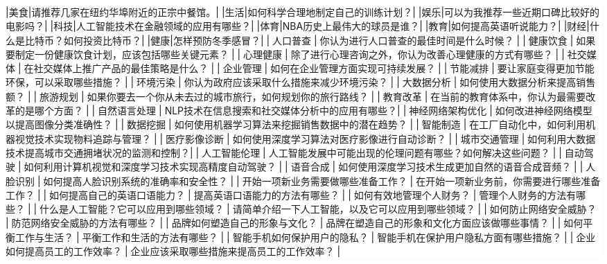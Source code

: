 |美食|请推荐几家在纽约华埠附近的正宗中餐馆。|
|生活|如何科学合理地制定自己的训练计划？|
|娱乐|可以为我推荐一些近期口碑比较好的电影吗？|
|科技|人工智能技术在金融领域的应用有哪些？|
|体育|NBA历史上最伟大的球员是谁？|
|教育|如何提高英语听说能力？|
|财经|什么是比特币？如何投资比特币？|
|健康|怎样预防冬季感冒？|
| 人口普查 | 你认为进行人口普查的最佳时间是什么时候？ |
| 健康饮食 | 如果要制定一份健康饮食计划，应该包括哪些关键元素？ |
| 心理健康 | 除了进行心理咨询之外，你认为改善心理健康的方式有哪些？ |
| 社交媒体 | 在社交媒体上推广产品的最佳策略是什么？ |
| 企业管理 | 如何在企业管理方面实现可持续发展？ |
| 节能减排 | 要让家庭变得更加节能环保，可以采取哪些措施？ |
| 环境污染 | 你认为政府应该采取什么措施来减少环境污染？ |
| 大数据分析 | 如何使用大数据分析来提高销售额？ |
| 旅游规划 | 如果你要去一个你从未去过的城市旅行，如何规划你的旅行路线？ |
| 教育改革 | 在当前的教育体系中，你认为最需要改革的是哪个方面？ |
| 自然语言处理 | NLP技术在信息搜索和社交媒体分析中的应用有哪些？|
| 神经网络架构优化 | 如何改进神经网络模型以提高图像分类准确性？ |
| 数据挖掘 | 如何使用机器学习算法来挖掘销售数据中的潜在趋势？ |
| 智能制造 | 在工厂自动化中，如何利用机器视觉技术实现物料追踪与管理？ |
| 医疗影像诊断 | 如何使用深度学习算法对医疗影像进行自动诊断？ |
| 城市交通管理 | 如何利用大数据技术提高城市交通拥堵状况的监测和控制？|
| 人工智能伦理 | 人工智能发展中可能出现的伦理问题有哪些？如何解决这些问题？ |
| 自动驾驶 | 如何利用计算机视觉和深度学习技术实现高精度自动驾驶？ |
| 语音合成 | 如何使用深度学习技术生成更加自然的语音合成音频？ |
| 人脸识别 | 如何提高人脸识别系统的准确率和安全性？ |
| 开始一项新业务需要做哪些准备工作？ | 在开始一项新业务前，你需要进行哪些准备工作？ |
| 如何提高自己的英语口语能力？ | 提高英语口语能力的方法有哪些？ |
| 如何有效地管理个人财务？ | 管理个人财务的方法有哪些？ |
| 什么是人工智能？它可以应用到哪些领域？ | 请简单介绍一下人工智能，以及它可以应用到哪些领域？ |
| 如何防止网络安全威胁？ | 防范网络安全威胁的方法有哪些？ |
| 品牌如何塑造自己的形象与文化？ | 品牌在塑造自己的形象和文化方面应该做哪些事情？ |
| 如何平衡工作与生活？ | 平衡工作和生活的方法有哪些？ |
| 智能手机如何保护用户的隐私？ | 智能手机在保护用户隐私方面有哪些措施？ |
| 企业如何提高员工的工作效率？ | 企业应该采取哪些措施来提高员工的工作效率？ |